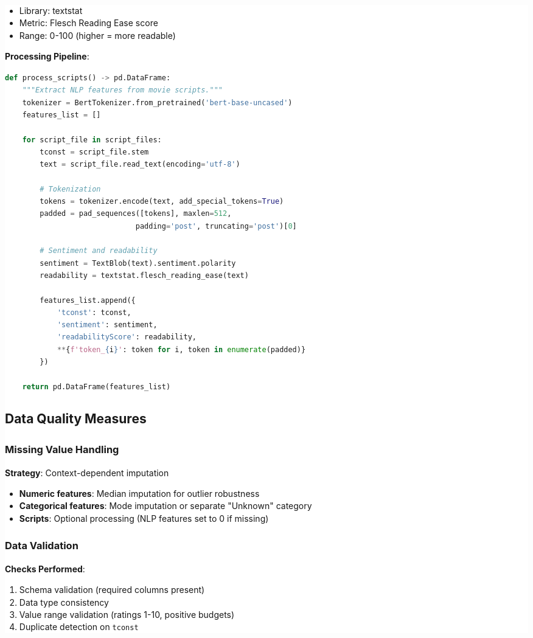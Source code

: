 - Library: textstat
- Metric: Flesch Reading Ease score
- Range: 0-100 (higher = more readable)

**Processing Pipeline**:

```python
def process_scripts() -> pd.DataFrame:
    """Extract NLP features from movie scripts."""
    tokenizer = BertTokenizer.from_pretrained('bert-base-uncased')
    features_list = []

    for script_file in script_files:
        tconst = script_file.stem
        text = script_file.read_text(encoding='utf-8')

        # Tokenization
        tokens = tokenizer.encode(text, add_special_tokens=True)
        padded = pad_sequences([tokens], maxlen=512,
                              padding='post', truncating='post')[0]

        # Sentiment and readability
        sentiment = TextBlob(text).sentiment.polarity
        readability = textstat.flesch_reading_ease(text)

        features_list.append({
            'tconst': tconst,
            'sentiment': sentiment,
            'readabilityScore': readability,
            **{f'token_{i}': token for i, token in enumerate(padded)}
        })

    return pd.DataFrame(features_list)
```

## Data Quality Measures

### Missing Value Handling

**Strategy**: Context-dependent imputation

- **Numeric features**: Median imputation for outlier robustness
- **Categorical features**: Mode imputation or separate "Unknown" category
- **Scripts**: Optional processing (NLP features set to 0 if missing)

### Data Validation

**Checks Performed**:

1. Schema validation (required columns present)
2. Data type consistency
3. Value range validation (ratings 1-10, positive budgets)
4. Duplicate detection on `tconst`
